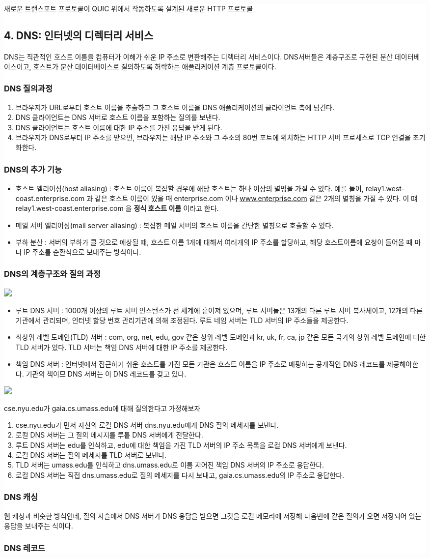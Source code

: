 새로운 트랜스포트 프로토콜이 QUIC 위에서 작동하도록 설계된 새로운 HTTP 프로토콜

## 4. DNS: 인터넷의 디렉터리 서비스

DNS는 직관적인 호스트 이름을 컴퓨터가 이해가 쉬운 IP 주소로 변환해주는 디렉터리 서비스이다. DNS서버들은 계층구조로 구현된 분산 데이터베이스이고, 호스트가 분산 데이터베이스로 질의하도록 허락하는 애플리케이션 계층 프로토콜이다.

### DNS 질의과정

1. 브라우저가 URL로부터 호스트 이름을 추출하고 그 호스트 이름을 DNS 애플리케이션의 클라이언트 측에 넘긴다.
2. DNS 클라이언트는 DNS 서버로 호스트 이름을 포함하는 질의를 보낸다.
3. DNS 클라이언트는 호스트 이름에 대한 IP 주소를 가진 응답을 받게 된다.
4. 브라우저가 DNS로부터 IP 주소를 받으면, 브라우저는 해당 IP 주소와 그 주소의 80번 포트에 위치하는 HTTP 서버 프로세스로 TCP 연결을 초기화한다.

### DNS의 추가 기능

- 호스트 앨리어싱(host aliasing) : 호스트 이름이 복잡할 경우에 해당 호스트는 하나 이상의 별명을 가질 수 있다. 예를 들어, relay1.west-coast.enterprise.com 과 같은 호스트 이름이 있을 때 enterprise.com 이나 www.enterprise.com 같은 2개의 별칭을 가질 수 있다. 이 떄 relay1.west-coast.enterprise.com 을 **정식 호스트 이름** 이라고 한다.

- 메일 서버 앨리어싱(mail server aliasing) : 복잡한 메일 서버의 호스트 이름을 간단한 별칭으로 호출할 수 있다.

- 부하 분산 : 서버의 부하가 클 것으로 예상될 떄, 호스트 이름 1개에 대해서 여러개의 IP 주소를 할당하고, 해당 호스트이름에 요청이 들어올 때 마다 IP 주소를 순환식으로 보내주는 방식이다.

### DNS의 계층구조와 질의 과정

![](https://velog.velcdn.com/images/frost0807/post/21225bd7-de68-45ed-8381-16f6ce2dc8e2/image.jpg)

- 루트 DNS 서버 : 1000개 이상의 루트 서버 인스턴스가 전 세계에 흩어져 있으며, 루트 서버들은 13개의 다른 루트 서버 복사체이고, 12개의 다른 기관에서 관리되며, 인터넷 할당 번호 관리기관에 의해 조정된다. 루트 네임 서버는 TLD 서버의 IP 주소들을 제공한다.

- 최상위 레벨 도메인(TLD) 서버 : com, org, net, edu, gov 같은 상위 레벨 도메인과 kr, uk, fr, ca, jp 같은 모든 국가의 상위 레벨 도메인에 대한 TLD 서버가 있다. TLD 서버는 책임 DNS 서버에 대한 IP 주소를 제공한다.

- 책임 DNS 서버 : 인터넷에서 접근하기 쉬운 호스트를 가진 모든 기관은 호스트 이름을 IP 주소로 매핑하는 공개적인 DNS 레코드를 제공해야한다. 기관의 책이므 DNS 서버는 이 DNS 레코드를 갖고 있다.

![](https://velog.velcdn.com/images/frost0807/post/260943f9-a547-44d0-b263-43262e3237c0/image.jpg)

cse.nyu.edu가 gaia.cs.umass.edu에 대해 질의한다고 가정해보자

1. cse.nyu.edu가 먼저 자신의 로컬 DNS 서버 dns.nyu.edu에게 DNS 질의 메세지를 보낸다.
2. 로컬 DNS 서버는 그 질의 메시지를 루틑 DNS 서버에게 전달한다.
3. 루트 DNS 서버는 edu를 인식하고, edu에 대한 책임을 가진 TLD 서버의 IP 주소 목록을 로컬 DNS 서버에게 보낸다.
4. 로컬 DNS 서버는 질의 메세지를 TLD 서버로 보낸다.
5. TLD 서버는 umass.edu를 인식하고 dns.umass.edu로 이름 지어진 책임 DNS 서버의 IP 주소로 응답한다.
6. 로컬 DNS 서버는 직접 dns.umass.edu로 질의 메세지를 다시 보내고, gaia.cs.umass.edu의 IP 주소로 응답한다.

### DNS 캐싱

웹 캐싱과 비슷한 방식인데, 질의 사슬에서 DNS 서버가 DNS 응답을 받으면 그것을 로컬 메모리에 저장해 다음번에 같은 질의가 오면 저장되어 있는 응답을 보내주는 식이다.

### DNS 레코드
